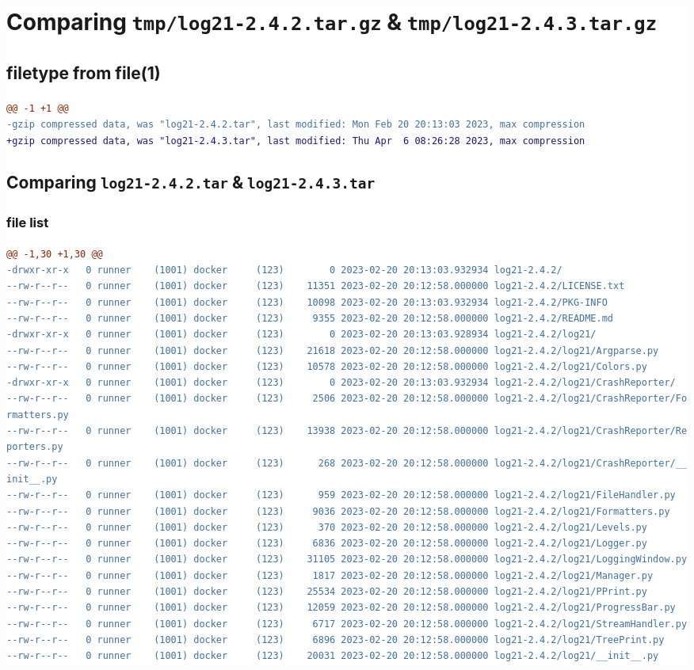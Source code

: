 # Comparing `tmp/log21-2.4.2.tar.gz` & `tmp/log21-2.4.3.tar.gz`

## filetype from file(1)

```diff
@@ -1 +1 @@
-gzip compressed data, was "log21-2.4.2.tar", last modified: Mon Feb 20 20:13:03 2023, max compression
+gzip compressed data, was "log21-2.4.3.tar", last modified: Thu Apr  6 08:26:28 2023, max compression
```

## Comparing `log21-2.4.2.tar` & `log21-2.4.3.tar`

### file list

```diff
@@ -1,30 +1,30 @@
-drwxr-xr-x   0 runner    (1001) docker     (123)        0 2023-02-20 20:13:03.932934 log21-2.4.2/
--rw-r--r--   0 runner    (1001) docker     (123)    11351 2023-02-20 20:12:58.000000 log21-2.4.2/LICENSE.txt
--rw-r--r--   0 runner    (1001) docker     (123)    10098 2023-02-20 20:13:03.932934 log21-2.4.2/PKG-INFO
--rw-r--r--   0 runner    (1001) docker     (123)     9355 2023-02-20 20:12:58.000000 log21-2.4.2/README.md
-drwxr-xr-x   0 runner    (1001) docker     (123)        0 2023-02-20 20:13:03.928934 log21-2.4.2/log21/
--rw-r--r--   0 runner    (1001) docker     (123)    21618 2023-02-20 20:12:58.000000 log21-2.4.2/log21/Argparse.py
--rw-r--r--   0 runner    (1001) docker     (123)    10578 2023-02-20 20:12:58.000000 log21-2.4.2/log21/Colors.py
-drwxr-xr-x   0 runner    (1001) docker     (123)        0 2023-02-20 20:13:03.932934 log21-2.4.2/log21/CrashReporter/
--rw-r--r--   0 runner    (1001) docker     (123)     2506 2023-02-20 20:12:58.000000 log21-2.4.2/log21/CrashReporter/Formatters.py
--rw-r--r--   0 runner    (1001) docker     (123)    13938 2023-02-20 20:12:58.000000 log21-2.4.2/log21/CrashReporter/Reporters.py
--rw-r--r--   0 runner    (1001) docker     (123)      268 2023-02-20 20:12:58.000000 log21-2.4.2/log21/CrashReporter/__init__.py
--rw-r--r--   0 runner    (1001) docker     (123)      959 2023-02-20 20:12:58.000000 log21-2.4.2/log21/FileHandler.py
--rw-r--r--   0 runner    (1001) docker     (123)     9036 2023-02-20 20:12:58.000000 log21-2.4.2/log21/Formatters.py
--rw-r--r--   0 runner    (1001) docker     (123)      370 2023-02-20 20:12:58.000000 log21-2.4.2/log21/Levels.py
--rw-r--r--   0 runner    (1001) docker     (123)     6836 2023-02-20 20:12:58.000000 log21-2.4.2/log21/Logger.py
--rw-r--r--   0 runner    (1001) docker     (123)    31105 2023-02-20 20:12:58.000000 log21-2.4.2/log21/LoggingWindow.py
--rw-r--r--   0 runner    (1001) docker     (123)     1817 2023-02-20 20:12:58.000000 log21-2.4.2/log21/Manager.py
--rw-r--r--   0 runner    (1001) docker     (123)    25534 2023-02-20 20:12:58.000000 log21-2.4.2/log21/PPrint.py
--rw-r--r--   0 runner    (1001) docker     (123)    12059 2023-02-20 20:12:58.000000 log21-2.4.2/log21/ProgressBar.py
--rw-r--r--   0 runner    (1001) docker     (123)     6717 2023-02-20 20:12:58.000000 log21-2.4.2/log21/StreamHandler.py
--rw-r--r--   0 runner    (1001) docker     (123)     6896 2023-02-20 20:12:58.000000 log21-2.4.2/log21/TreePrint.py
--rw-r--r--   0 runner    (1001) docker     (123)    20031 2023-02-20 20:12:58.000000 log21-2.4.2/log21/__init__.py
```